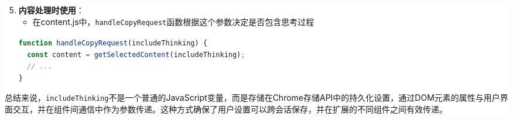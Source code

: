 5. **内容处理时使用**：
   - 在content.js中，`handleCopyRequest`函数根据这个参数决定是否包含思考过程
   ```javascript
   function handleCopyRequest(includeThinking) {
     const content = getSelectedContent(includeThinking);
     // ...
   }
   ```

总结来说，`includeThinking`不是一个普通的JavaScript变量，而是存储在Chrome存储API中的持久化设置，通过DOM元素的属性与用户界面交互，并在组件间通信中作为参数传递。这种方式确保了用户设置可以跨会话保存，并在扩展的不同组件之间有效传递。 
